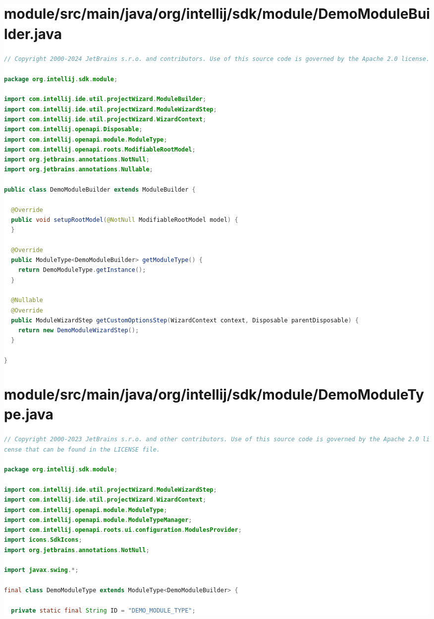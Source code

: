 # module/src/main/java/org/intellij/sdk/module/DemoModuleBuilder.java
```java
// Copyright 2000-2024 JetBrains s.r.o. and contributors. Use of this source code is governed by the Apache 2.0 license.

package org.intellij.sdk.module;

import com.intellij.ide.util.projectWizard.ModuleBuilder;
import com.intellij.ide.util.projectWizard.ModuleWizardStep;
import com.intellij.ide.util.projectWizard.WizardContext;
import com.intellij.openapi.Disposable;
import com.intellij.openapi.module.ModuleType;
import com.intellij.openapi.roots.ModifiableRootModel;
import org.jetbrains.annotations.NotNull;
import org.jetbrains.annotations.Nullable;

public class DemoModuleBuilder extends ModuleBuilder {

  @Override
  public void setupRootModel(@NotNull ModifiableRootModel model) {
  }

  @Override
  public ModuleType<DemoModuleBuilder> getModuleType() {
    return DemoModuleType.getInstance();
  }

  @Nullable
  @Override
  public ModuleWizardStep getCustomOptionsStep(WizardContext context, Disposable parentDisposable) {
    return new DemoModuleWizardStep();
  }

}

```

# module/src/main/java/org/intellij/sdk/module/DemoModuleType.java
```java
// Copyright 2000-2023 JetBrains s.r.o. and other contributors. Use of this source code is governed by the Apache 2.0 license that can be found in the LICENSE file.

package org.intellij.sdk.module;

import com.intellij.ide.util.projectWizard.ModuleWizardStep;
import com.intellij.ide.util.projectWizard.WizardContext;
import com.intellij.openapi.module.ModuleType;
import com.intellij.openapi.module.ModuleTypeManager;
import com.intellij.openapi.roots.ui.configuration.ModulesProvider;
import icons.SdkIcons;
import org.jetbrains.annotations.NotNull;

import javax.swing.*;

final class DemoModuleType extends ModuleType<DemoModuleBuilder> {

  private static final String ID = "DEMO_MODULE_TYPE";

```